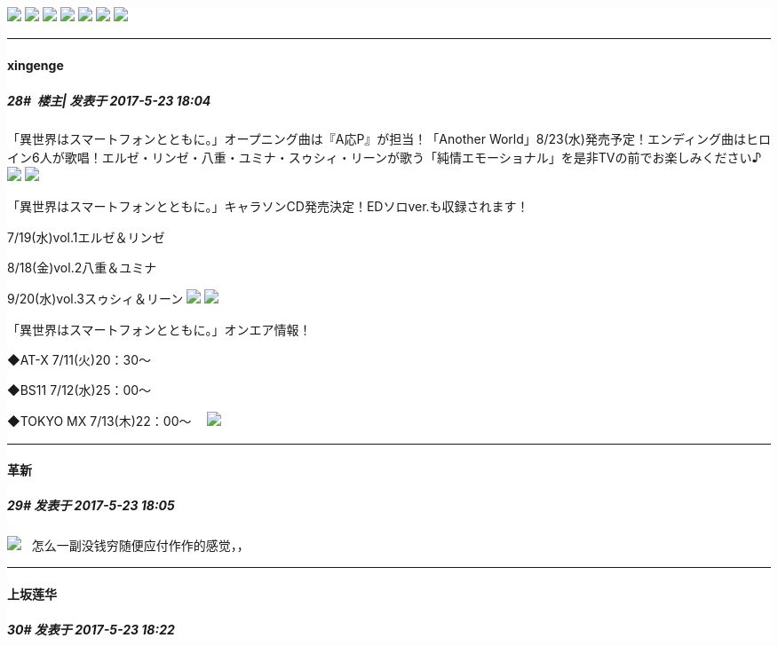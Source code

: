 <img src="http://opzosj9s5.bkt.clouddn.com/17-5-23/64382177-file_1495533661463_17f32.jpg" referrerpolicy="no-referrer">
<img src="http://opzosj9s5.bkt.clouddn.com/17-5-23/13820359-file_1495533661597_679f.jpg" referrerpolicy="no-referrer">
<img src="http://opzosj9s5.bkt.clouddn.com/17-5-23/88849786-file_1495533661739_3128.jpg" referrerpolicy="no-referrer">
<img src="http://opzosj9s5.bkt.clouddn.com/17-5-23/22473291-file_1495533661871_120ed.jpg" referrerpolicy="no-referrer">
<img src="http://opzosj9s5.bkt.clouddn.com/17-5-23/10416401-file_1495533662011_15a5.jpg" referrerpolicy="no-referrer">
<img src="http://opzosj9s5.bkt.clouddn.com/17-5-23/65696397-file_1495533662426_4f0b.jpg" referrerpolicy="no-referrer">
<img src="http://opzosj9s5.bkt.clouddn.com/17-5-23/50138624-file_1495533662559_27d0.jpg" referrerpolicy="no-referrer">

*****

####  xingenge  
##### 28#         楼主| 发表于 2017-5-23 18:04

「異世界はスマートフォンとともに。」オープニング曲は『A応P』が担当！「Another World」8/23(水)発売予定！エンディング曲はヒロイン6人が歌唱！エルゼ・リンゼ・八重・ユミナ・スゥシィ・リーンが歌う「純情エモーショナル」を是非TVの前でお楽しみください♪
<img src="http://opzosj9s5.bkt.clouddn.com/17-5-23/72711538-file_1495533852540_12b27.jpg" referrerpolicy="no-referrer">
<img src="http://opzosj9s5.bkt.clouddn.com/17-5-23/27446061-file_1495533852663_15af2.jpg" referrerpolicy="no-referrer">

「異世界はスマートフォンとともに。」キャラソンCD発売決定！EDソロver.も収録されます！

7/19(水)vol.1エルゼ＆リンゼ

8/18(金)vol.2八重＆ユミナ

9/20(水)vol.3スゥシィ＆リーン
<img src="http://opzosj9s5.bkt.clouddn.com/17-5-23/26203381-file_1495533852784_1116b.jpg" referrerpolicy="no-referrer">
<img src="http://opzosj9s5.bkt.clouddn.com/17-5-23/62193075-file_1495533852917_f5f8.jpg" referrerpolicy="no-referrer">

「異世界はスマートフォンとともに。」オンエア情報！

◆AT-X 7/11(火)20：30～

◆BS11 7/12(水)25：00～

◆TOKYO MX 7/13(木)22：00～　
<img src="http://opzosj9s5.bkt.clouddn.com/17-5-23/51730308-file_1495533853094_eb1d.jpg" referrerpolicy="no-referrer">

*****

####  革新  
##### 29#       发表于 2017-5-23 18:05

<img src="https://static.saraba1st.com/image/smiley/face2017/037.png" referrerpolicy="no-referrer">   怎么一副没钱穷随便应付作作的感觉，，

*****

####  上坂莲华  
##### 30#       发表于 2017-5-23 18:22
